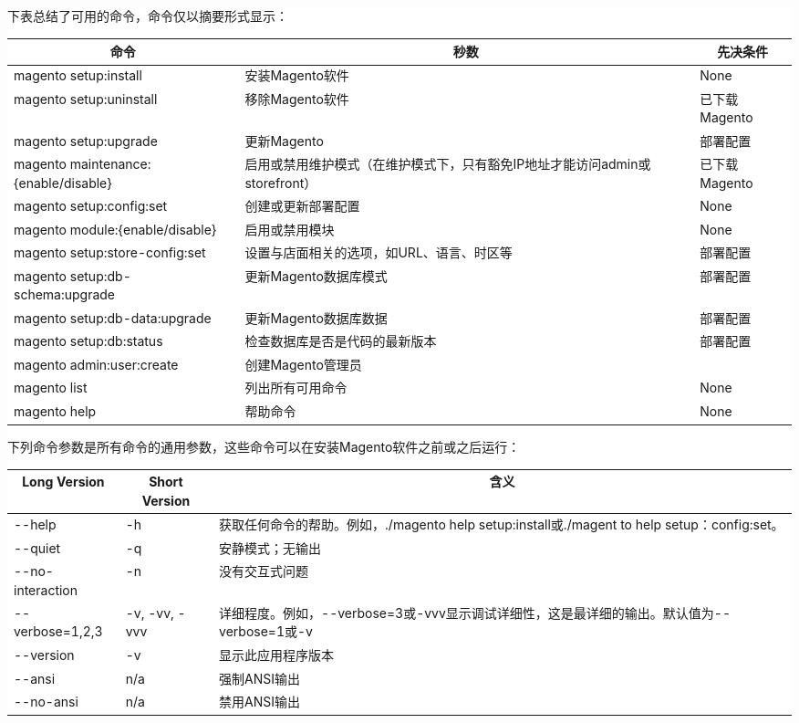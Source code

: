 下表总结了可用的命令，命令仅以摘要形式显示：

| 命令<command>                        | 秒数                                                         | 先决条件      |
| ------------------------------------ | ------------------------------------------------------------ | ------------- |
| magento setup:install                | 安装Magento软件                                              | None          |
| magento setup:uninstall              | 移除Magento软件                                              | 已下载Magento |
| magento setup:upgrade                | 更新Magento                                                  | 部署配置      |
| magento maintenance:{enable/disable} | 启用或禁用维护模式（在维护模式下，只有豁免IP地址才能访问admin或storefront） | 已下载Magento |
| magento setup:config:set             | 创建或更新部署配置                                           | None          |
| magento module:{enable/disable}      | 启用或禁用模块                                               | None          |
| magento setup:store-config:set       | 设置与店面相关的选项，如URL、语言、时区等                    | 部署配置      |
| magento setup:db-schema:upgrade      | 更新Magento数据库模式                                        | 部署配置      |
| magento setup:db-data:upgrade        | 更新Magento数据库数据                                        | 部署配置      |
| magento setup:db:status              | 检查数据库是否是代码的最新版本                               | 部署配置      |
| magento admin:user:create            | 创建Magento管理员                                            |               |
| magento list                         | 列出所有可用命令                                             | None          |
| magento help                         | 帮助命令                                                     | None          |

下列命令参数是所有命令的通用参数，这些命令可以在安装Magento软件之前或之后运行：



| Long Version     | Short Version | 含义                                                         |
| ---------------- | ------------- | ------------------------------------------------------------ |
| --help           | -h            | 获取任何命令的帮助。例如，./magento help setup:install或./magent to help setup：config:set。 |
| --quiet          | -q            | 安静模式；无输出                                             |
| --no-interaction | -n            | 没有交互式问题                                               |
| --verbose=1,2,3  | -v, -vv, -vvv | 详细程度。例如，--verbose=3或-vvv显示调试详细性，这是最详细的输出。默认值为--verbose=1或-v |
| --version        | -v            | 显示此应用程序版本                                           |
| --ansi           | n/a           | 强制ANSI输出                                                 |
| --no-ansi        | n/a           | 禁用ANSI输出                                                 |

